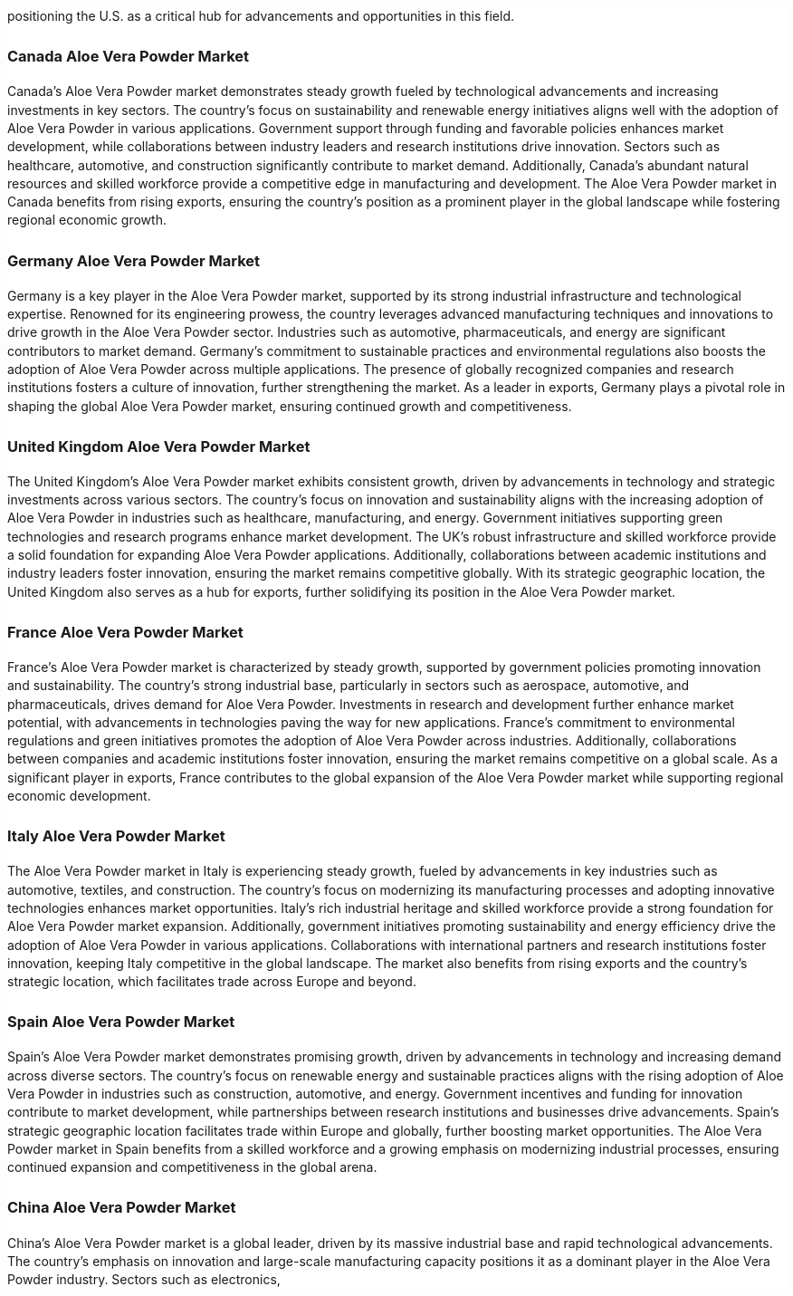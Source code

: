 positioning the U.S. as a critical hub for advancements and opportunities in this field.</p><h3>Canada Aloe Vera Powder Market</h3><p>Canada&rsquo;s Aloe Vera Powder market demonstrates steady growth fueled by technological advancements and increasing investments in key sectors. The country&rsquo;s focus on sustainability and renewable energy initiatives aligns well with the adoption of Aloe Vera Powder in various applications. Government support through funding and favorable policies enhances market development, while collaborations between industry leaders and research institutions drive innovation. Sectors such as healthcare, automotive, and construction significantly contribute to market demand. Additionally, Canada&rsquo;s abundant natural resources and skilled workforce provide a competitive edge in manufacturing and development. The Aloe Vera Powder market in Canada benefits from rising exports, ensuring the country&rsquo;s position as a prominent player in the global landscape while fostering regional economic growth.</p><h3>Germany Aloe Vera Powder Market</h3><p>Germany is a key player in the Aloe Vera Powder market, supported by its strong industrial infrastructure and technological expertise. Renowned for its engineering prowess, the country leverages advanced manufacturing techniques and innovations to drive growth in the Aloe Vera Powder sector. Industries such as automotive, pharmaceuticals, and energy are significant contributors to market demand. Germany&rsquo;s commitment to sustainable practices and environmental regulations also boosts the adoption of Aloe Vera Powder across multiple applications. The presence of globally recognized companies and research institutions fosters a culture of innovation, further strengthening the market. As a leader in exports, Germany plays a pivotal role in shaping the global Aloe Vera Powder market, ensuring continued growth and competitiveness.</p><h3>United Kingdom Aloe Vera Powder Market</h3><p>The United Kingdom&rsquo;s Aloe Vera Powder market exhibits consistent growth, driven by advancements in technology and strategic investments across various sectors. The country&rsquo;s focus on innovation and sustainability aligns with the increasing adoption of Aloe Vera Powder in industries such as healthcare, manufacturing, and energy. Government initiatives supporting green technologies and research programs enhance market development. The UK&rsquo;s robust infrastructure and skilled workforce provide a solid foundation for expanding Aloe Vera Powder applications. Additionally, collaborations between academic institutions and industry leaders foster innovation, ensuring the market remains competitive globally. With its strategic geographic location, the United Kingdom also serves as a hub for exports, further solidifying its position in the Aloe Vera Powder market.</p><h3>France Aloe Vera Powder Market</h3><p>France&rsquo;s Aloe Vera Powder market is characterized by steady growth, supported by government policies promoting innovation and sustainability. The country&rsquo;s strong industrial base, particularly in sectors such as aerospace, automotive, and pharmaceuticals, drives demand for Aloe Vera Powder. Investments in research and development further enhance market potential, with advancements in technologies paving the way for new applications. France&rsquo;s commitment to environmental regulations and green initiatives promotes the adoption of Aloe Vera Powder across industries. Additionally, collaborations between companies and academic institutions foster innovation, ensuring the market remains competitive on a global scale. As a significant player in exports, France contributes to the global expansion of the Aloe Vera Powder market while supporting regional economic development.</p><h3>Italy Aloe Vera Powder Market</h3><p>The Aloe Vera Powder market in Italy is experiencing steady growth, fueled by advancements in key industries such as automotive, textiles, and construction. The country&rsquo;s focus on modernizing its manufacturing processes and adopting innovative technologies enhances market opportunities. Italy&rsquo;s rich industrial heritage and skilled workforce provide a strong foundation for Aloe Vera Powder market expansion. Additionally, government initiatives promoting sustainability and energy efficiency drive the adoption of Aloe Vera Powder in various applications. Collaborations with international partners and research institutions foster innovation, keeping Italy competitive in the global landscape. The market also benefits from rising exports and the country&rsquo;s strategic location, which facilitates trade across Europe and beyond.</p><h3>Spain Aloe Vera Powder Market</h3><p>Spain&rsquo;s Aloe Vera Powder market demonstrates promising growth, driven by advancements in technology and increasing demand across diverse sectors. The country&rsquo;s focus on renewable energy and sustainable practices aligns with the rising adoption of Aloe Vera Powder in industries such as construction, automotive, and energy. Government incentives and funding for innovation contribute to market development, while partnerships between research institutions and businesses drive advancements. Spain&rsquo;s strategic geographic location facilitates trade within Europe and globally, further boosting market opportunities. The Aloe Vera Powder market in Spain benefits from a skilled workforce and a growing emphasis on modernizing industrial processes, ensuring continued expansion and competitiveness in the global arena.</p><h3>China Aloe Vera Powder Market</h3><p>China&rsquo;s Aloe Vera Powder market is a global leader, driven by its massive industrial base and rapid technological advancements. The country&rsquo;s emphasis on innovation and large-scale manufacturing capacity positions it as a dominant player in the Aloe Vera Powder industry. Sectors such as electronics,